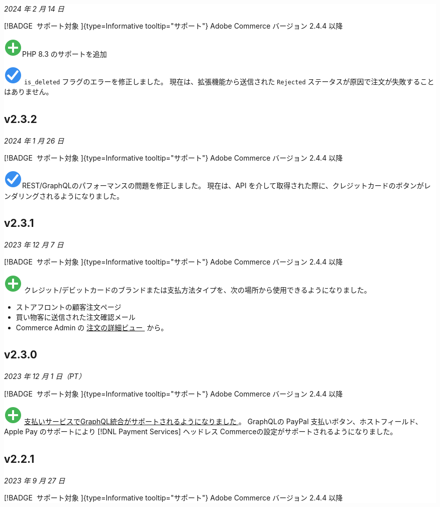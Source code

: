 _2024 年 2 月 14 日_

[!BADGE &#x200B; サポート対象 &#x200B;]{type=Informative tooltip="サポート"} Adobe Commerce バージョン 2.4.4 以降

![&#x200B; 新規 &#x200B;](../assets/new.svg)PHP 8.3 のサポートを追加

![&#x200B; 修正 &#x200B;](../assets/fix.svg) `is_deleted` フラグのエラーを修正しました。 現在は、拡張機能から送信された `Rejected` ステータスが原因で注文が失敗することはありません。

## v2.3.2

_2024 年 1 月 26 日_

[!BADGE &#x200B; サポート対象 &#x200B;]{type=Informative tooltip="サポート"} Adobe Commerce バージョン 2.4.4 以降

![&#x200B; 修正 &#x200B;](../assets/fix.svg)REST/GraphQLのパフォーマンスの問題を修正しました。 現在は、API を介して取得された際に、クレジットカードのボタンがレンダリングされるようになりました。

## v2.3.1

_2023 年 12 月 7 日_

[!BADGE &#x200B; サポート対象 &#x200B;]{type=Informative tooltip="サポート"} Adobe Commerce バージョン 2.4.4 以降

![&#x200B; 新規 &#x200B;](../assets/new.svg) クレジット/デビットカードのブランドまたは支払方法タイプを、次の場所から使用できるようになりました。
- ストアフロントの顧客注文ページ
- 買い物客に送信された注文確認メール
- Commerce Admin の [&#x200B; 注文の詳細ビュー &#x200B;](https://experienceleague.adobe.com/docs/commerce-admin/stores-sales/order-management/orders/order-processing.html?lang=ja#view-an-order) から。

## v2.3.0

_2023 年 12 月 1 日（PT）_

[!BADGE &#x200B; サポート対象 &#x200B;]{type=Informative tooltip="サポート"} Adobe Commerce バージョン 2.4.4 以降

![&#x200B; 新規 &#x200B;](../assets/new.svg) [&#x200B; 支払いサービスでGraphQL統合がサポートされるようになりました &#x200B;](https://developer.adobe.com/commerce/webapi/graphql/payment-services/)。 GraphQLの PayPal 支払いボタン、ホストフィールド、Apple Pay のサポートにより [!DNL Payment Services] ヘッドレス Commerceの設定がサポートされるようになりました。

## v2.2.1

_2023 年 9 月 27 日_

[!BADGE &#x200B; サポート対象 &#x200B;]{type=Informative tooltip="サポート"} Adobe Commerce バージョン 2.4.4 以降
